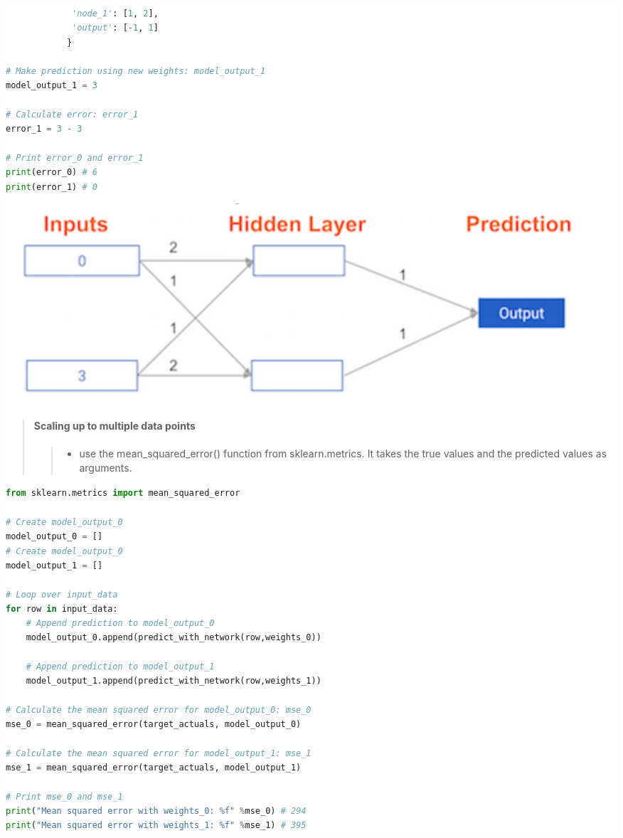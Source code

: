 ```python
             'node_1': [1, 2],
             'output': [-1, 1]
            }

# Make prediction using new weights: model_output_1
model_output_1 = 3

# Calculate error: error_1
error_1 = 3 - 3

# Print error_0 and error_1
print(error_0) # 6
print(error_1) # 0
```

![116](https://github.com/htaiwan/note_data_scientist_with_python/blob/master/Asset/116.png)

> #### Scaling up to multiple data points
> > * use the mean_squared_error() function from sklearn.metrics. It takes the true values and the predicted values as arguments.

```python
from sklearn.metrics import mean_squared_error

# Create model_output_0 
model_output_0 = []
# Create model_output_0
model_output_1 = []

# Loop over input_data
for row in input_data:
    # Append prediction to model_output_0
    model_output_0.append(predict_with_network(row,weights_0))
    
    # Append prediction to model_output_1
    model_output_1.append(predict_with_network(row,weights_1))

# Calculate the mean squared error for model_output_0: mse_0
mse_0 = mean_squared_error(target_actuals, model_output_0)

# Calculate the mean squared error for model_output_1: mse_1
mse_1 = mean_squared_error(target_actuals, model_output_1)

# Print mse_0 and mse_1
print("Mean squared error with weights_0: %f" %mse_0) # 294
print("Mean squared error with weights_1: %f" %mse_1) # 395
```
